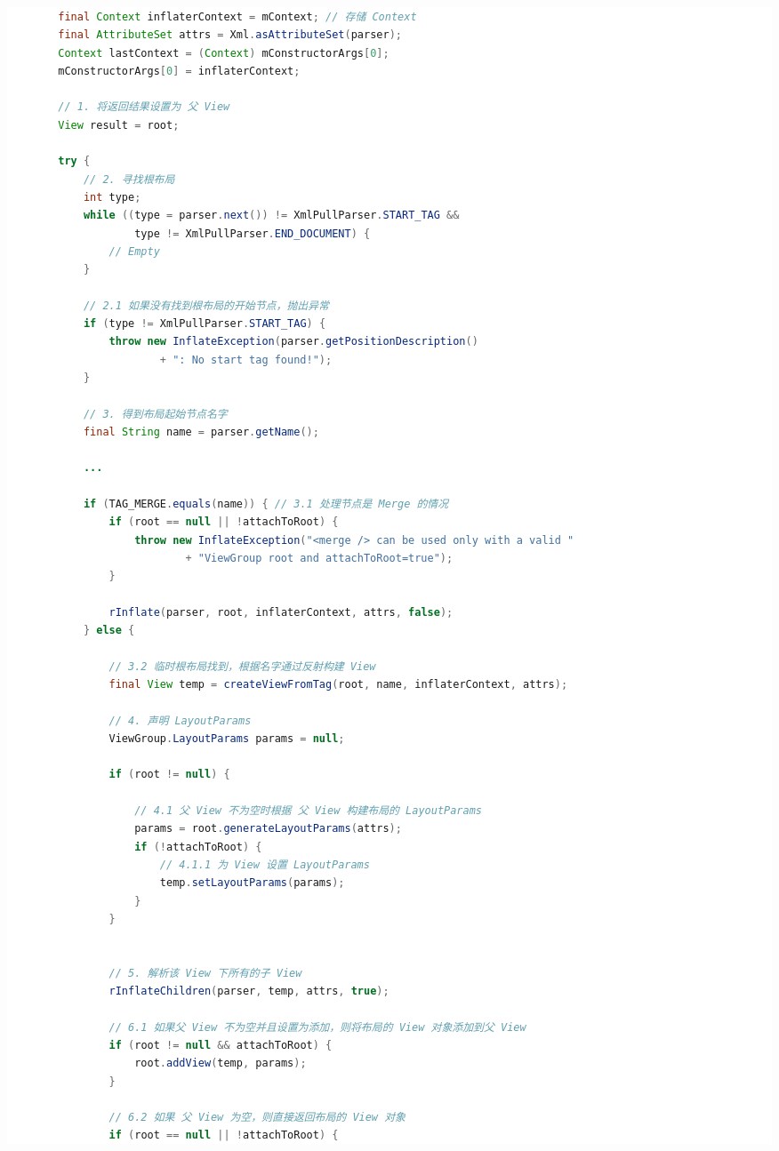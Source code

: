 ```Java
        final Context inflaterContext = mContext; // 存储 Context
        final AttributeSet attrs = Xml.asAttributeSet(parser);
        Context lastContext = (Context) mConstructorArgs[0];
        mConstructorArgs[0] = inflaterContext;
        
        // 1. 将返回结果设置为 父 View
        View result = root;

        try {
            // 2. 寻找根布局
            int type;
            while ((type = parser.next()) != XmlPullParser.START_TAG &&
                    type != XmlPullParser.END_DOCUMENT) {
                // Empty
            }

            // 2.1 如果没有找到根布局的开始节点，抛出异常
            if (type != XmlPullParser.START_TAG) {
                throw new InflateException(parser.getPositionDescription()
                        + ": No start tag found!");
            }
            
            // 3. 得到布局起始节点名字
            final String name = parser.getName(); 
    
            ...
            
            if (TAG_MERGE.equals(name)) { // 3.1 处理节点是 Merge 的情况
                if (root == null || !attachToRoot) {
                    throw new InflateException("<merge /> can be used only with a valid "
                            + "ViewGroup root and attachToRoot=true");
                }

                rInflate(parser, root, inflaterContext, attrs, false);
            } else {
                
                // 3.2 临时根布局找到，根据名字通过反射构建 View
                final View temp = createViewFromTag(root, name, inflaterContext, attrs);

                // 4. 声明 LayoutParams
                ViewGroup.LayoutParams params = null;

                if (root != null) {
                  
                    // 4.1 父 View 不为空时根据 父 View 构建布局的 LayoutParams
                    params = root.generateLayoutParams(attrs);
                    if (!attachToRoot) {
                        // 4.1.1 为 View 设置 LayoutParams
                        temp.setLayoutParams(params);
                    }
                }

                
                // 5. 解析该 View 下所有的子 View
                rInflateChildren(parser, temp, attrs, true);

                // 6.1 如果父 View 不为空并且设置为添加，则将布局的 View 对象添加到父 View
                if (root != null && attachToRoot) {
                    root.addView(temp, params);
                }

                // 6.2 如果 父 View 为空，则直接返回布局的 View 对象
                if (root == null || !attachToRoot) {
```